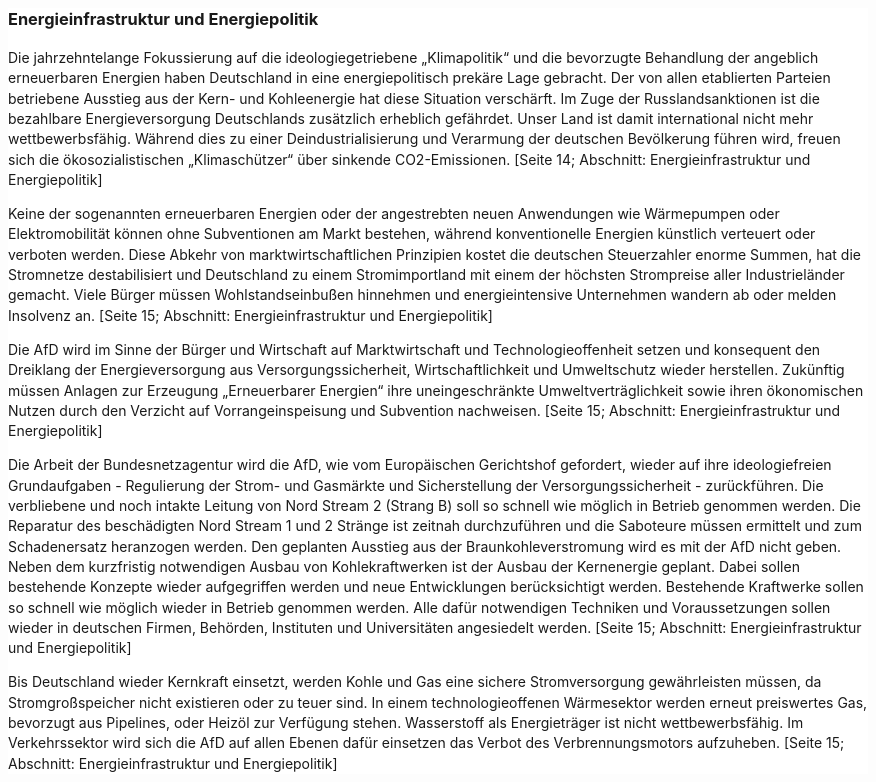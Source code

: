 
### Energieinfrastruktur und Energiepolitik

Die jahrzehntelange Fokussierung auf die ideologiegetriebene „Klimapolitik“ und die
bevorzugte Behandlung der angeblich erneuerbaren Energien haben Deutschland in
eine energiepolitisch prekäre Lage gebracht. Der von allen etablierten Parteien
betriebene Ausstieg aus der Kern- und Kohleenergie hat diese Situation verschärft. Im
Zuge der Russlandsanktionen ist die bezahlbare Energieversorgung Deutschlands
zusätzlich erheblich gefährdet. Unser Land ist damit international nicht mehr
wettbewerbsfähig. Während dies zu einer Deindustrialisierung und Verarmung der
deutschen Bevölkerung führen wird, freuen sich die ökosozialistischen „Klimaschützer“
über sinkende CO2-Emissionen.
[Seite 14; Abschnitt: Energieinfrastruktur und Energiepolitik]





Keine der sogenannten erneuerbaren Energien oder der angestrebten neuen
Anwendungen wie Wärmepumpen oder Elektromobilität können ohne Subventionen
am Markt bestehen, während konventionelle Energien künstlich verteuert oder verboten
werden. Diese Abkehr von marktwirtschaftlichen Prinzipien kostet die deutschen
Steuerzahler enorme Summen, hat die Stromnetze destabilisiert und Deutschland zu
einem Stromimportland mit einem der höchsten Strompreise aller Industrieländer
gemacht. Viele Bürger müssen Wohlstandseinbußen hinnehmen und energieintensive
Unternehmen wandern ab oder melden Insolvenz an.
[Seite 15; Abschnitt: Energieinfrastruktur und Energiepolitik]

Die AfD wird im Sinne der Bürger und Wirtschaft auf Marktwirtschaft und
Technologieoffenheit setzen und konsequent den Dreiklang der Energieversorgung aus
Versorgungssicherheit, Wirtschaftlichkeit und Umweltschutz wieder herstellen.
Zukünftig müssen Anlagen zur Erzeugung „Erneuerbarer Energien“ ihre
uneingeschränkte Umweltverträglichkeit sowie ihren ökonomischen Nutzen durch den
Verzicht auf Vorrangeinspeisung und Subvention nachweisen.
[Seite 15; Abschnitt: Energieinfrastruktur und Energiepolitik]

Die Arbeit der Bundesnetzagentur wird die AfD, wie vom Europäischen Gerichtshof
gefordert, wieder auf ihre ideologiefreien Grundaufgaben - Regulierung der Strom- und
Gasmärkte und Sicherstellung der Versorgungssicherheit - zurückführen. Die
verbliebene und noch intakte Leitung von Nord Stream 2 (Strang B) soll so schnell wie
möglich in Betrieb genommen werden. Die Reparatur des beschädigten Nord Stream 1
und 2 Stränge ist zeitnah durchzuführen und die Saboteure müssen ermittelt und zum
Schadenersatz heranzogen werden. Den geplanten Ausstieg aus der
Braunkohleverstromung wird es mit der AfD nicht geben. Neben dem kurzfristig
notwendigen Ausbau von Kohlekraftwerken ist der Ausbau der Kernenergie geplant.
Dabei sollen bestehende Konzepte wieder aufgegriffen werden und neue Entwicklungen
berücksichtigt werden. Bestehende Kraftwerke sollen so schnell wie möglich wieder in
Betrieb genommen werden. Alle dafür notwendigen Techniken und Voraussetzungen
sollen wieder in deutschen Firmen, Behörden, Instituten und Universitäten angesiedelt
werden.
[Seite 15; Abschnitt: Energieinfrastruktur und Energiepolitik]

Bis Deutschland wieder Kernkraft einsetzt, werden Kohle und Gas eine sichere
Stromversorgung gewährleisten müssen, da Stromgroßspeicher nicht existieren oder zu
teuer sind. In einem technologieoffenen Wärmesektor werden erneut preiswertes Gas,
bevorzugt aus Pipelines, oder Heizöl zur Verfügung stehen. Wasserstoff als Energieträger
ist nicht wettbewerbsfähig. Im Verkehrssektor wird sich die AfD auf allen Ebenen dafür
einsetzen das Verbot des Verbrennungsmotors aufzuheben.
[Seite 15; Abschnitt: Energieinfrastruktur und Energiepolitik]
